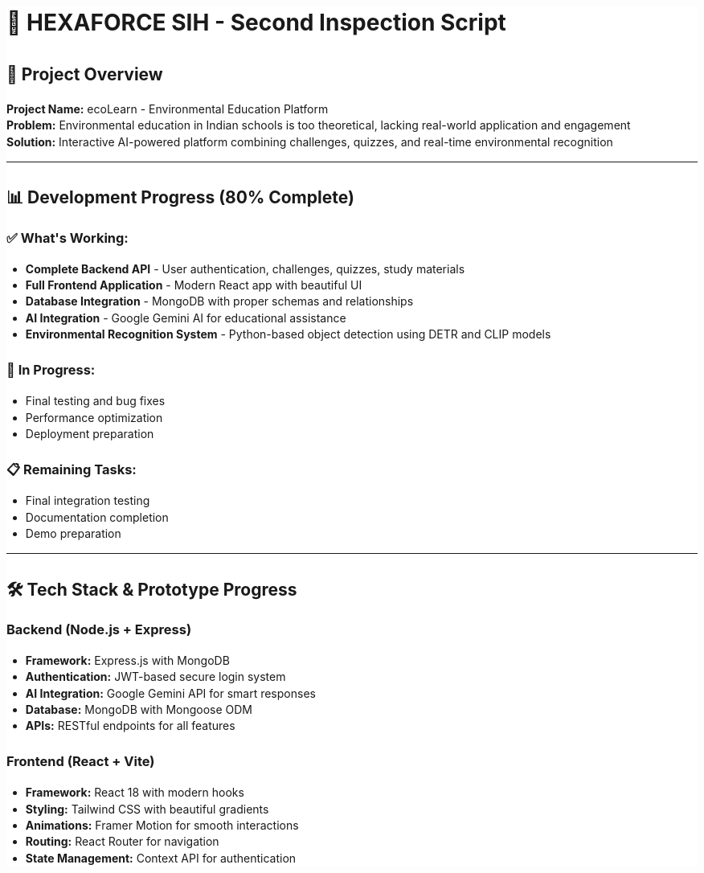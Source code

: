 # 🌿 HEXAFORCE SIH - Second Inspection Script

## 🎯 **Project Overview**

**Project Name:** ecoLearn - Environmental Education Platform  
**Problem:** Environmental education in Indian schools is too theoretical, lacking real-world application and engagement  
**Solution:** Interactive AI-powered platform combining challenges, quizzes, and real-time environmental recognition

---

## 📊 **Development Progress (80% Complete)**

### ✅ **What's Working:**

- **Complete Backend API** - User authentication, challenges, quizzes, study materials
- **Full Frontend Application** - Modern React app with beautiful UI
- **Database Integration** - MongoDB with proper schemas and relationships
- **AI Integration** - Google Gemini AI for educational assistance
- **Environmental Recognition System** - Python-based object detection using DETR and CLIP models

### 🔄 **In Progress:**

- Final testing and bug fixes
- Performance optimization
- Deployment preparation

### 📋 **Remaining Tasks:**

- Final integration testing
- Documentation completion
- Demo preparation

---

## 🛠️ **Tech Stack & Prototype Progress**

### **Backend (Node.js + Express)**

- **Framework:** Express.js with MongoDB
- **Authentication:** JWT-based secure login system
- **AI Integration:** Google Gemini API for smart responses
- **Database:** MongoDB with Mongoose ODM
- **APIs:** RESTful endpoints for all features

### **Frontend (React + Vite)**

- **Framework:** React 18 with modern hooks
- **Styling:** Tailwind CSS with beautiful gradients
- **Animations:** Framer Motion for smooth interactions
- **Routing:** React Router for navigation
- **State Management:** Context API for authentication

